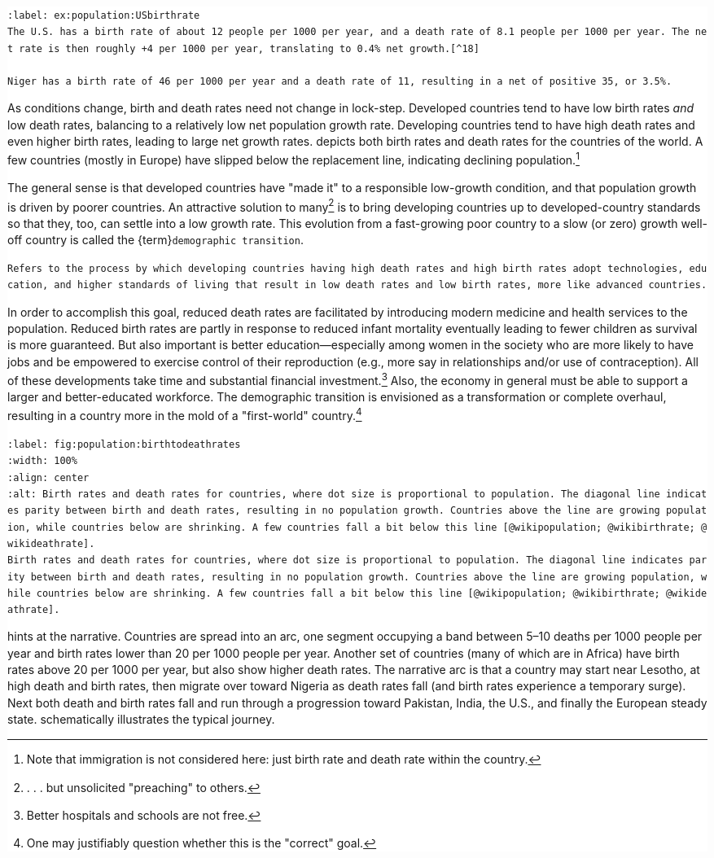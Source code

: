 ```{tip} Example
:label: ex:population:USbirthrate
The U.S. has a birth rate of about 12 people per 1000 per year, and a death rate of 8.1 people per 1000 per year. The net rate is then roughly +4 per 1000 per year, translating to 0.4% net growth.[^18] 

Niger has a birth rate of 46 per 1000 per year and a death rate of 11, resulting in a net of positive 35, or 3.5%.
```

As conditions change, birth and death rates need not change in lock-step. Developed countries tend to have low birth rates *and* low death rates, balancing to a relatively low net population growth rate. Developing countries tend to have high death rates and even higher birth rates, leading to large net growth rates. [](#fig:population:birthtodeathrates) depicts both birth rates and death rates for the countries of the world. A few countries (mostly in Europe) have slipped below the replacement line, indicating declining population.[^19] 

The general sense is that developed countries have "made it" to a responsible low-growth condition, and that population growth is driven by poorer countries. An attractive solution to many[^20] is to bring developing countries up to developed-country standards so that they, too, can settle into a low growth rate. This evolution from a fast-growing poor country to a slow (or zero) growth well-off country is called the {term}`demographic transition`.

```{note} Definition: The demographic transition
Refers to the process by which developing countries having high death rates and high birth rates adopt technologies, education, and higher standards of living that result in low death rates and low birth rates, more like advanced countries.
```

[^18]: 4 per 1000 is 0.4 per 100, which is another way to say 0.4 percent.
[^19]: Note that immigration is not considered here: just birth rate and death rate within the country.
[^20]: . . . but unsolicited "preaching" to others.

In order to accomplish this goal, reduced death rates are facilitated by introducing modern medicine and health services to the population. Reduced birth rates are partly in response to reduced infant mortality eventually leading to fewer children as survival is more guaranteed. But also important is better education—especially among women in the society who are more likely to have jobs and be empowered to exercise control of their reproduction (e.g., more say in relationships and/or use of contraception). All of these developments take time and substantial financial investment.[^21] Also, the economy in general  must be able to support a larger and better-educated workforce. The demographic transition is envisioned as a transformation or complete overhaul, resulting in a country more in the mold of a "first-world" country.[^22]

[^21]: Better hospitals and schools are not free.
[^22]: One may justifiably question whether this is the "correct" goal.

```{figure} ../figures/Ch03_Population/_page_59_Figure_1.jpeg
:label: fig:population:birthtodeathrates
:width: 100%
:align: center
:alt: Birth rates and death rates for countries, where dot size is proportional to population. The diagonal line indicates parity between birth and death rates, resulting in no population growth. Countries above the line are growing population, while countries below are shrinking. A few countries fall a bit below this line [@wikipopulation; @wikibirthrate; @wikideathrate].
Birth rates and death rates for countries, where dot size is proportional to population. The diagonal line indicates parity between birth and death rates, resulting in no population growth. Countries above the line are growing population, while countries below are shrinking. A few countries fall a bit below this line [@wikipopulation; @wikibirthrate; @wikideathrate].
```

[](#fig:population:birthtodeathrates) hints at the narrative. Countries are spread into an arc, one segment occupying a band between 5–10 deaths per 1000 people per year and birth rates lower than 20 per 1000 people per year. Another set of countries (many of which are in Africa) have birth rates above 20 per 1000 per year, but also show higher death rates. The narrative arc is that a country may start near Lesotho, at high death and birth rates, then migrate over toward Nigeria as death rates fall (and birth rates experience a temporary surge). Next both death and birth rates fall and run through a progression toward Pakistan, India, the U.S., and finally the European steady state. [](#fig:population:demogtransition) schematically illustrates the typical journey.


[^1]: ... so that global average energy use per capita increases by a factor of five from where it is today.
[^2]: ... except that famine and plague took a toll in the 14th century.
[^3]: ... recalling that that the natural log and exponential functions "undo" each other as inverse functions.
[^4]: Gppl is giga-people, or billion people
[^5]: For reference, the SARS-CoV2 pandemic of 2020 barely impacted global population growth rates. When population grows by more than 80 million each year, a disease killing even a few million people barely registers as a hit to the broader trend.
[^6]: 6: ... no negative feedback yet
[^7]: We have just described a state of {term}`positive feedback`: more begets more.
[^8]:  $\dot{P}$  is a time derivative, i.e., the change in population over time (indicated by the dot on top), defined as  $\dot{P} = \Delta P/\Delta t$ . But don't panic if calculus is not your thing: what we describe here is still totally understandable.
[^9]: In terms of the growth rate we used before,  $p$ , as in Eq. {eq}`eq:population:popvst`  $r = \ln(1 + p)$ . So for instance, if growing at 2%,  $p = 0.02$  and  $r$  also is 0.02 ( $r \approx p$  for small values of  $p$ ).
[^10]: A more adorable term for "units" is fawns, in this case. We ignore death rate here, but it effectively reduces  $r$  in ways that we will encounter later.
[^11]: The parameter  $t_0$  is the time when the logistic curve hits its halfway point. Times before this have negative values of  $t - t_0$ .
[^12]: tuned for a convenient match to the numbers we have used in the foregoing examples.
[^13]: Not coincidentally,  $P = Q/2$  at the halfway point, $t = t_0$.
[^14]: ... based on remaining resources, $Q-P$, at the moment in Eq. {eq}`eq:population:dotP`.
[^15]: ... meaning that population $P$ arrives at $Q$.
[^16]: For instance, a dramatic overshoot and collapse could be disruptive enough to take out our current infrastructure for fossil-fuelaided agriculture so that the $Q$ value essentially resets to some lower value.
[^17]: This ignores immigration, which just shifts living persons around.shifts living persons around.
[^23]: But check back in 100 years!
[^24]: Although, the continent as a whole accounts for 35% of the total added population each year.
[^25]: The average American rate of energy use is 10,000 W vs. 50 W for Niger.
[^26]: In other words, for every additional kilogram of coal, steel, or whatever required by Niger's added population, the U.S. will require 400 kg of the same to satisfy its population growth.
[^27]: 28 is smaller than 400 by the ratio of populations in the two countries.
[^28]: This does not even consider rising standards placing additional burdens.
[^29]: citizen of Niger, by comparison, only adds 1.7 W of demand per year on energy resources via population growth.
[^30]: Note that European countries are nervous about their decline in a growing, competitive world.
[21]: Diamond (2005), *Collapse: How Societies* Choose to Fail or Succeed